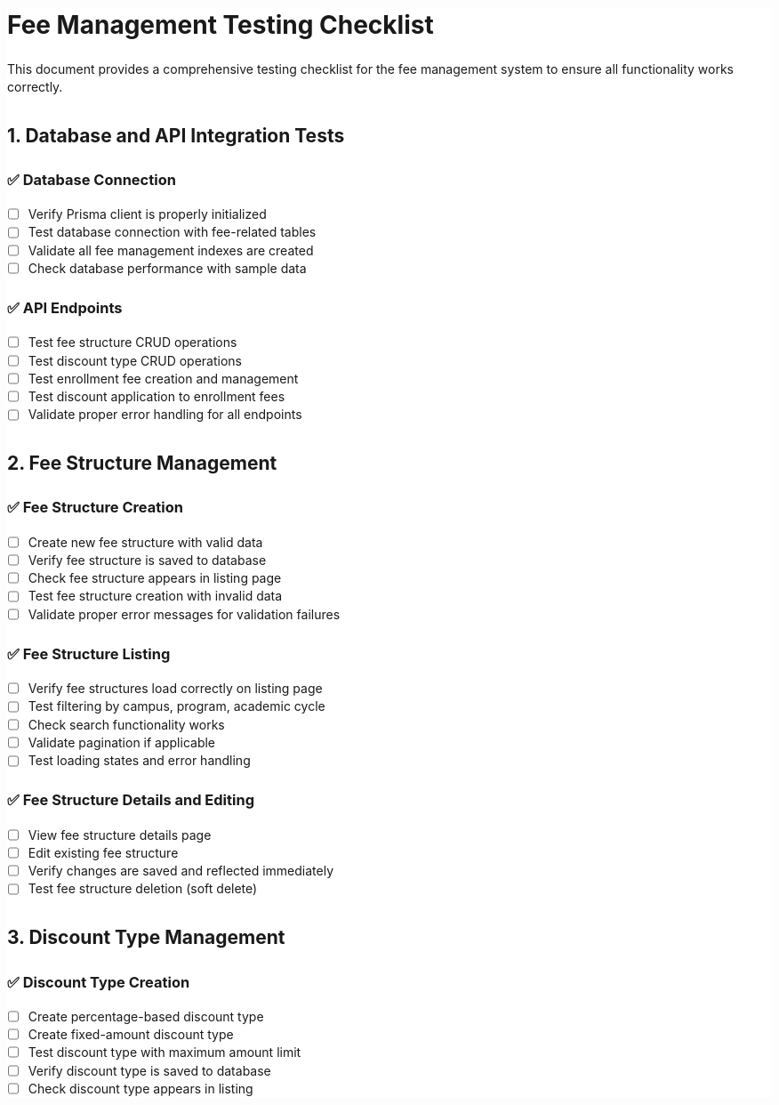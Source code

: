 # Fee Management Testing Checklist

This document provides a comprehensive testing checklist for the fee management system to ensure all functionality works correctly.

## 1. Database and API Integration Tests

### ✅ Database Connection
- [ ] Verify Prisma client is properly initialized
- [ ] Test database connection with fee-related tables
- [ ] Validate all fee management indexes are created
- [ ] Check database performance with sample data

### ✅ API Endpoints
- [ ] Test fee structure CRUD operations
- [ ] Test discount type CRUD operations
- [ ] Test enrollment fee creation and management
- [ ] Test discount application to enrollment fees
- [ ] Validate proper error handling for all endpoints

## 2. Fee Structure Management

### ✅ Fee Structure Creation
- [ ] Create new fee structure with valid data
- [ ] Verify fee structure is saved to database
- [ ] Check fee structure appears in listing page
- [ ] Test fee structure creation with invalid data
- [ ] Validate proper error messages for validation failures

### ✅ Fee Structure Listing
- [ ] Verify fee structures load correctly on listing page
- [ ] Test filtering by campus, program, academic cycle
- [ ] Check search functionality works
- [ ] Validate pagination if applicable
- [ ] Test loading states and error handling

### ✅ Fee Structure Details and Editing
- [ ] View fee structure details page
- [ ] Edit existing fee structure
- [ ] Verify changes are saved and reflected immediately
- [ ] Test fee structure deletion (soft delete)

## 3. Discount Type Management

### ✅ Discount Type Creation
- [ ] Create percentage-based discount type
- [ ] Create fixed-amount discount type
- [ ] Test discount type with maximum amount limit
- [ ] Verify discount type is saved to database
- [ ] Check discount type appears in listing
